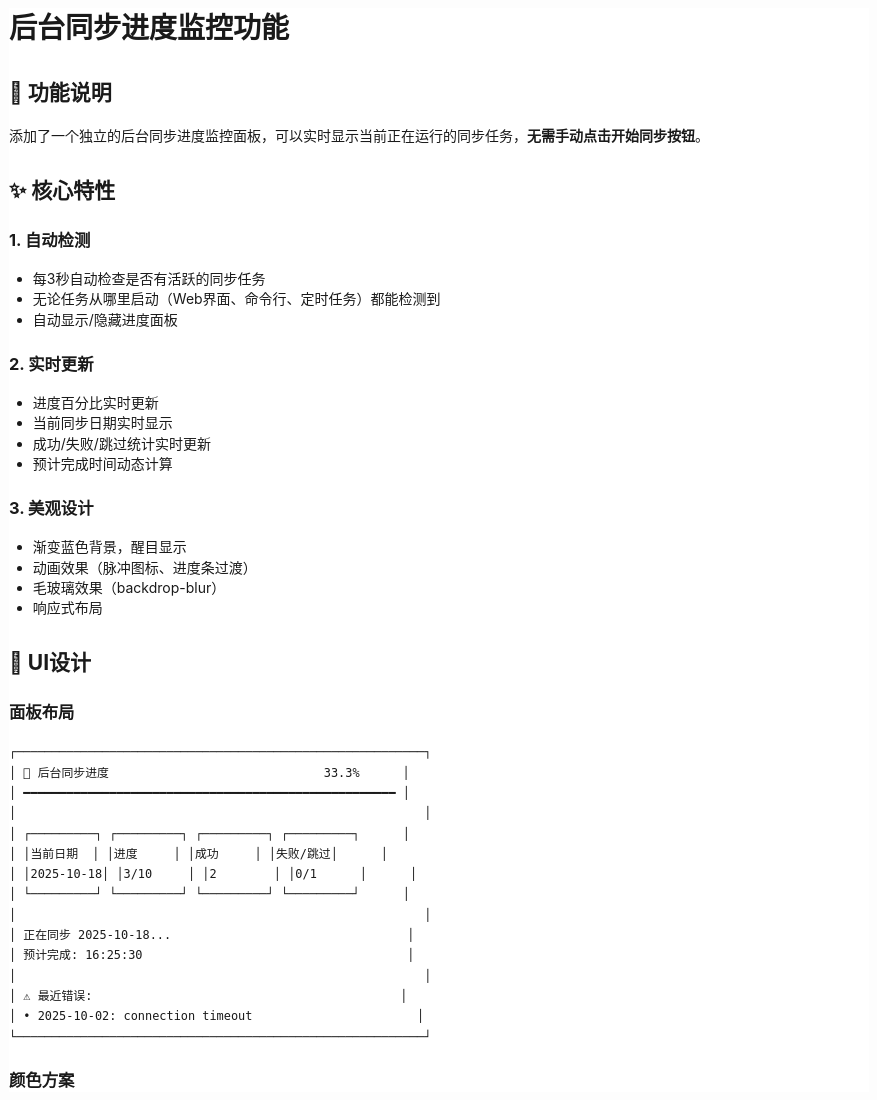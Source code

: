 # 后台同步进度监控功能

## 🎯 功能说明

添加了一个独立的后台同步进度监控面板，可以实时显示当前正在运行的同步任务，**无需手动点击开始同步按钮**。

## ✨ 核心特性

### 1. 自动检测
- 每3秒自动检查是否有活跃的同步任务
- 无论任务从哪里启动（Web界面、命令行、定时任务）都能检测到
- 自动显示/隐藏进度面板

### 2. 实时更新
- 进度百分比实时更新
- 当前同步日期实时显示
- 成功/失败/跳过统计实时更新
- 预计完成时间动态计算

### 3. 美观设计
- 渐变蓝色背景，醒目显示
- 动画效果（脉冲图标、进度条过渡）
- 毛玻璃效果（backdrop-blur）
- 响应式布局

## 🎨 UI设计

### 面板布局

```
┌─────────────────────────────────────────────────────────┐
│ 🔄 后台同步进度                              33.3%      │
│ ━━━━━━━━━━━━━━━━━━━━━━━━━━━━━━━━━━━━━━━━━━━━━━━━━━━━ │
│                                                         │
│ ┌─────────┐ ┌─────────┐ ┌─────────┐ ┌─────────┐      │
│ │当前日期  │ │进度     │ │成功     │ │失败/跳过│      │
│ │2025-10-18│ │3/10     │ │2        │ │0/1      │      │
│ └─────────┘ └─────────┘ └─────────┘ └─────────┘      │
│                                                         │
│ 正在同步 2025-10-18...                                 │
│ 预计完成: 16:25:30                                     │
│                                                         │
│ ⚠️ 最近错误:                                           │
│ • 2025-10-02: connection timeout                       │
└─────────────────────────────────────────────────────────┘
```

### 颜色方案
